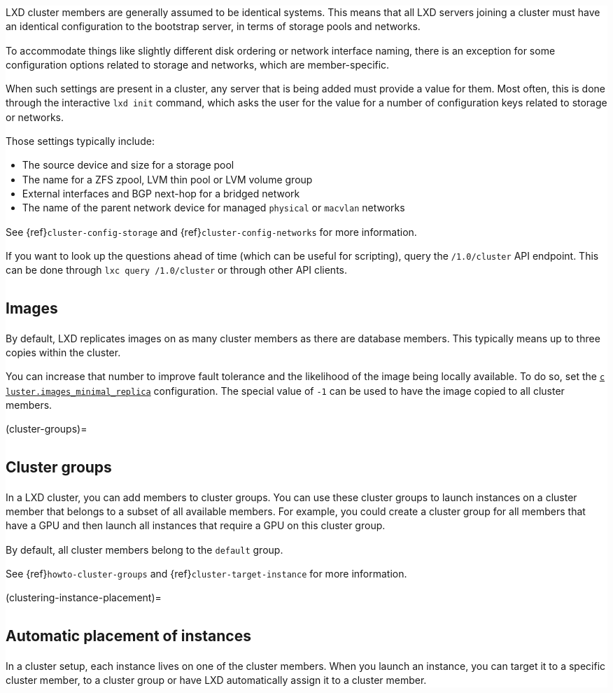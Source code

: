 LXD cluster members are generally assumed to be identical systems.
This means that all LXD servers joining a cluster must have an identical configuration to the bootstrap server, in terms of storage pools and networks.

To accommodate things like slightly different disk ordering or network interface naming, there is an exception for some configuration options related to storage and networks, which are member-specific.

When such settings are present in a cluster, any server that is being added must provide a value for them.
Most often, this is done through the interactive `lxd init` command, which asks the user for the value for a number of configuration keys related to storage or networks.

Those settings typically include:

- The source device and size for a storage pool
- The name for a ZFS zpool, LVM thin pool or LVM volume group
- External interfaces and BGP next-hop for a bridged network
- The name of the parent network device for managed `physical` or `macvlan` networks

See {ref}`cluster-config-storage` and {ref}`cluster-config-networks` for more information.

If you want to look up the questions ahead of time (which can be useful for scripting), query the `/1.0/cluster` API endpoint.
This can be done through `lxc query /1.0/cluster` or through other API clients.

## Images

By default, LXD replicates images on as many cluster members as there are database members.
This typically means up to three copies within the cluster.

You can increase that number to improve fault tolerance and the likelihood of the image being locally available.
To do so, set the [`cluster.images_minimal_replica`](server-options-cluster) configuration.
The special value of `-1` can be used to have the image copied to all cluster members.

(cluster-groups)=
## Cluster groups

In a LXD cluster, you can add members to cluster groups.
You can use these cluster groups to launch instances on a cluster member that belongs to a subset of all available members.
For example, you could create a cluster group for all members that have a GPU and then launch all instances that require a GPU on this cluster group.

By default, all cluster members belong to the `default` group.

See {ref}`howto-cluster-groups` and {ref}`cluster-target-instance` for more information.

(clustering-instance-placement)=
## Automatic placement of instances

In a cluster setup, each instance lives on one of the cluster members.
When you launch an instance, you can target it to a specific cluster member, to a cluster group or have LXD automatically assign it to a cluster member.
